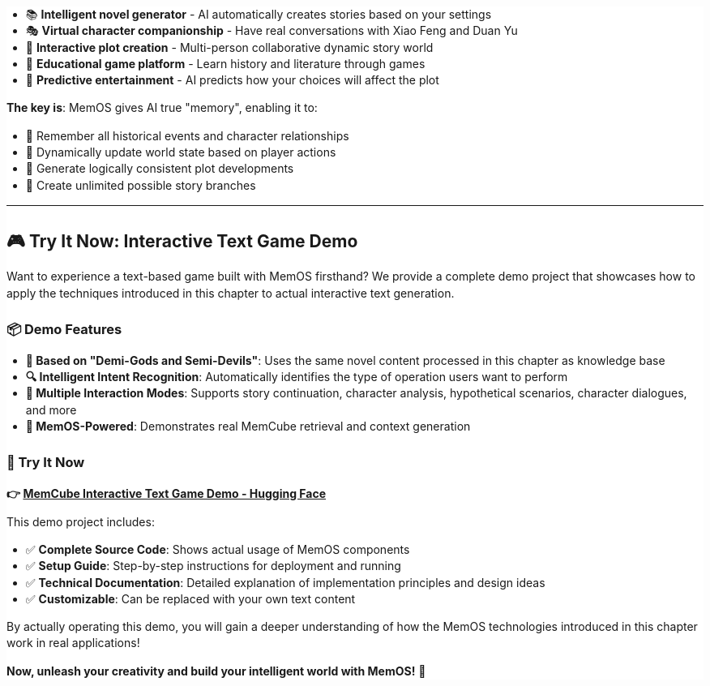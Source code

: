 - 📚 **Intelligent novel generator** - AI automatically creates stories based on your settings
- 🎭 **Virtual character companionship** - Have real conversations with Xiao Feng and Duan Yu
- 🎨 **Interactive plot creation** - Multi-person collaborative dynamic story world
- 🎯 **Educational game platform** - Learn history and literature through games
- 🔮 **Predictive entertainment** - AI predicts how your choices will affect the plot

**The key is**: MemOS gives AI true "memory", enabling it to:

- 🧠 Remember all historical events and character relationships
- 🔄 Dynamically update world state based on player actions
- 🎯 Generate logically consistent plot developments
- 🌟 Create unlimited possible story branches

---

## 🎮 Try It Now: Interactive Text Game Demo

Want to experience a text-based game built with MemOS firsthand? We provide a complete demo project that showcases how to apply the techniques introduced in this chapter to actual interactive text generation.

### 📦 Demo Features

- **🎯 Based on "Demi-Gods and Semi-Devils"**: Uses the same novel content processed in this chapter as knowledge base
- **🔍 Intelligent Intent Recognition**: Automatically identifies the type of operation users want to perform
- **💬 Multiple Interaction Modes**: Supports story continuation, character analysis, hypothetical scenarios, character dialogues, and more
- **🧠 MemOS-Powered**: Demonstrates real MemCube retrieval and context generation

### 🚀 Try It Now

**👉 [MemCube Interactive Text Game Demo - Hugging Face](https://huggingface.co/datasets/MemCube/interactive-text-game-demo)**

This demo project includes:
- ✅ **Complete Source Code**: Shows actual usage of MemOS components
- ✅ **Setup Guide**: Step-by-step instructions for deployment and running
- ✅ **Technical Documentation**: Detailed explanation of implementation principles and design ideas
- ✅ **Customizable**: Can be replaced with your own text content

By actually operating this demo, you will gain a deeper understanding of how the MemOS technologies introduced in this chapter work in real applications!

**Now, unleash your creativity and build your intelligent world with MemOS!** 🚀 
